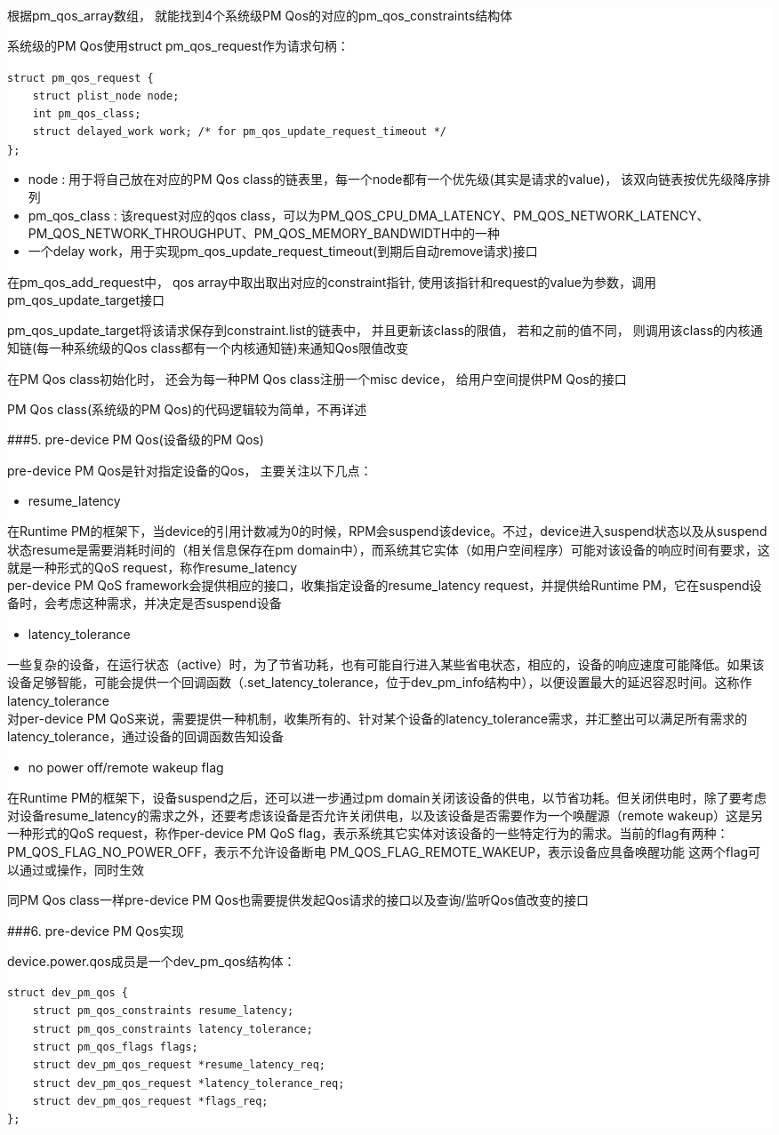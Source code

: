 根据pm_qos_array数组， 就能找到4个系统级PM Qos的对应的pm_qos_constraints结构体  
  
系统级的PM Qos使用struct pm_qos_request作为请求句柄：  
  
	struct pm_qos_request {
   		struct plist_node node;
   		int pm_qos_class;
   		struct delayed_work work; /* for pm_qos_update_request_timeout */
    };
  
+ node : 用于将自己放在对应的PM Qos class的链表里，每一个node都有一个优先级(其实是请求的value)， 该双向链表按优先级降序排列  
+ pm_qos_class : 该request对应的qos class，可以为PM_QOS_CPU_DMA_LATENCY、PM_QOS_NETWORK_LATENCY、PM_QOS_NETWORK_THROUGHPUT、PM_QOS_MEMORY_BANDWIDTH中的一种  
+ 一个delay work，用于实现pm_qos_update_request_timeout(到期后自动remove请求)接口  
  
在pm_qos_add_request中， qos array中取出取出对应的constraint指针, 使用该指针和request的value为参数，调用pm_qos_update_target接口  
  
pm_qos_update_target将该请求保存到constraint.list的链表中， 并且更新该class的限值， 若和之前的值不同， 则调用该class的内核通知链(每一种系统级的Qos class都有一个内核通知链)来通知Qos限值改变  
  
在PM Qos class初始化时， 还会为每一种PM Qos class注册一个misc device， 给用户空间提供PM Qos的接口  
  
PM Qos class(系统级的PM Qos)的代码逻辑较为简单，不再详述  
  
###5. pre-device PM Qos(设备级的PM Qos)  
  
pre-device PM Qos是针对指定设备的Qos， 主要关注以下几点：  
  
+ resume_latency

在Runtime PM的框架下，当device的引用计数减为0的时候，RPM会suspend该device。不过，device进入suspend状态以及从suspend状态resume是需要消耗时间的（相关信息保存在pm domain中），而系统其它实体（如用户空间程序）可能对该设备的响应时间有要求，这就是一种形式的QoS request，称作resume_latency  
per-device PM QoS framework会提供相应的接口，收集指定设备的resume_latency request，并提供给Runtime PM，它在suspend设备时，会考虑这种需求，并决定是否suspend设备  
  
+ latency_tolerance

一些复杂的设备，在运行状态（active）时，为了节省功耗，也有可能自行进入某些省电状态，相应的，设备的响应速度可能降低。如果该设备足够智能，可能会提供一个回调函数（.set_latency_tolerance，位于dev_pm_info结构中），以便设置最大的延迟容忍时间。这称作latency_tolerance  
对per-device PM QoS来说，需要提供一种机制，收集所有的、针对某个设备的latency_tolerance需求，并汇整出可以满足所有需求的latency_tolerance，通过设备的回调函数告知设备  
  
+ no power off/remote wakeup  flag

在Runtime PM的框架下，设备suspend之后，还可以进一步通过pm domain关闭该设备的供电，以节省功耗。但关闭供电时，除了要考虑对设备resume_latency的需求之外，还要考虑该设备是否允许关闭供电，以及该设备是否需要作为一个唤醒源（remote wakeup）这是另一种形式的QoS request，称作per-device PM QoS flag，表示系统其它实体对该设备的一些特定行为的需求。当前的flag有两种：
PM_QOS_FLAG_NO_POWER_OFF，表示不允许设备断电
PM_QOS_FLAG_REMOTE_WAKEUP，表示设备应具备唤醒功能
这两个flag可以通过或操作，同时生效  
  
同PM Qos class一样pre-device PM Qos也需要提供发起Qos请求的接口以及查询/监听Qos值改变的接口  
  
###6. pre-device PM Qos实现  
  
device.power.qos成员是一个dev_pm_qos结构体：  
  
	struct dev_pm_qos {
    	struct pm_qos_constraints resume_latency;
        struct pm_qos_constraints latency_tolerance;
        struct pm_qos_flags flags;
        struct dev_pm_qos_request *resume_latency_req;
        struct dev_pm_qos_request *latency_tolerance_req;
        struct dev_pm_qos_request *flags_req;
    };
  